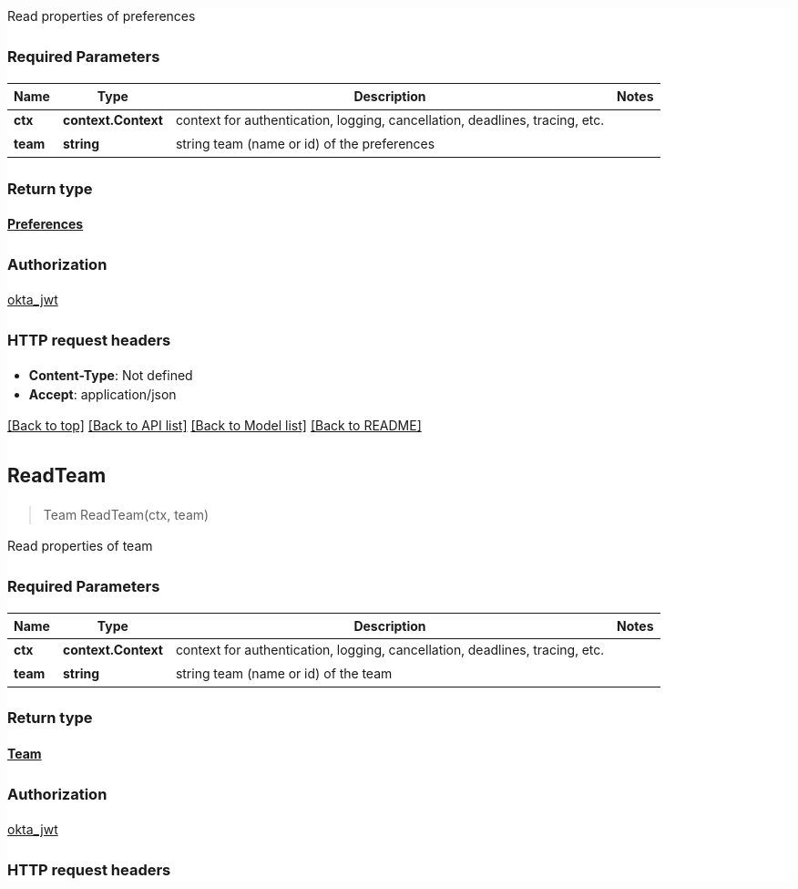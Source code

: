 Read properties of preferences

### Required Parameters


Name | Type | Description  | Notes
------------- | ------------- | ------------- | -------------
**ctx** | **context.Context** | context for authentication, logging, cancellation, deadlines, tracing, etc.
**team** | **string**| string team (name or id) of the preferences | 

### Return type

[**Preferences**](preferences.md)

### Authorization

[okta_jwt](../README.md#okta_jwt)

### HTTP request headers

- **Content-Type**: Not defined
- **Accept**: application/json

[[Back to top]](#) [[Back to API list]](../README.md#documentation-for-api-endpoints)
[[Back to Model list]](../README.md#documentation-for-models)
[[Back to README]](../README.md)


## ReadTeam

> Team ReadTeam(ctx, team)



Read properties of team

### Required Parameters


Name | Type | Description  | Notes
------------- | ------------- | ------------- | -------------
**ctx** | **context.Context** | context for authentication, logging, cancellation, deadlines, tracing, etc.
**team** | **string**| string team (name or id) of the team | 

### Return type

[**Team**](team.md)

### Authorization

[okta_jwt](../README.md#okta_jwt)

### HTTP request headers
